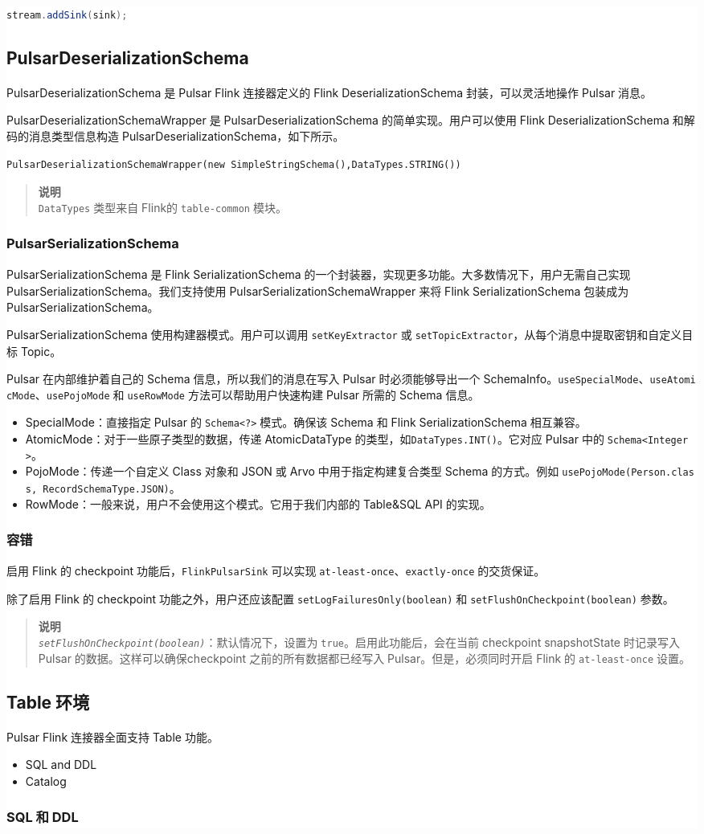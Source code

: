 ```java
stream.addSink(sink);
```

## PulsarDeserializationSchema

PulsarDeserializationSchema 是 Pulsar Flink 连接器定义的 Flink DeserializationSchema 封装，可以灵活地操作 Pulsar 消息。

PulsarDeserializationSchemaWrapper 是 PulsarDeserializationSchema 的简单实现。用户可以使用 Flink DeserializationSchema 和解码的消息类型信息构造 PulsarDeserializationSchema，如下所示。

```
PulsarDeserializationSchemaWrapper(new SimpleStringSchema(),DataTypes.STRING())
```

> **说明**  
> `DataTypes` 类型来自 Flink的 `table-common` 模块。

### PulsarSerializationSchema

PulsarSerializationSchema 是 Flink SerializationSchema 的一个封装器，实现更多功能。大多数情况下，用户无需自己实现 PulsarSerializationSchema。我们支持使用 PulsarSerializationSchemaWrapper 来将 Flink SerializationSchema 包装成为 PulsarSerializationSchema。

PulsarSerializationSchema 使用构建器模式。用户可以调用 `setKeyExtractor` 或 `setTopicExtractor`，从每个消息中提取密钥和自定义目标 Topic。

Pulsar 在内部维护着自己的 Schema 信息，所以我们的消息在写入 Pulsar 时必须能够导出一个 SchemaInfo。`useSpecialMode`、`useAtomicMode`、`usePojoMode` 和 `useRowMode` 方法可以帮助用户快速构建 Pulsar 所需的 Schema 信息。

- SpecialMode：直接指定 Pulsar 的 `Schema<?>` 模式。确保该 Schema 和 Flink SerializationSchema 相互兼容。
- AtomicMode：对于一些原子类型的数据，传递 AtomicDataType 的类型，如`DataTypes.INT()`。它对应 Pulsar 中的 `Schema<Integer>`。
- PojoMode：传递一个自定义 Class 对象和 JSON 或 Arvo 中用于指定构建复合类型 Schema 的方式。例如 `usePojoMode(Person.class, RecordSchemaType.JSON)`。
- RowMode：一般来说，用户不会使用这个模式。它用于我们内部的 Table&SQL API 的实现。

### 容错

启用 Flink 的 checkpoint 功能后，`FlinkPulsarSink` 可以实现 `at-least-once`、`exactly-once` 的交货保证。

除了启用 Flink 的 checkpoint 功能之外，用户还应该配置 `setLogFailuresOnly(boolean)` 和 `setFlushOnCheckpoint(boolean)` 参数。

> **说明**  
> *`setFlushOnCheckpoint(boolean)`*：默认情况下，设置为 `true`。启用此功能后，会在当前 checkpoint snapshotState 时记录写入 Pulsar 的数据。这样可以确保checkpoint 之前的所有数据都已经写入 Pulsar。但是，必须同时开启 Flink 的 `at-least-once` 设置。

## Table 环境

Pulsar Flink 连接器全面支持 Table 功能。

- SQL and DDL
- Catalog

### SQL 和 DDL
